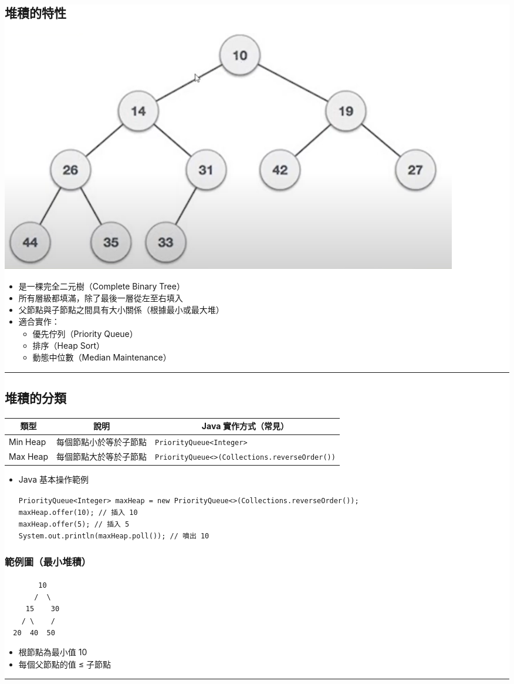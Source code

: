 ## 堆積的特性

![heap.png](../img/heap.png)

- 是一棵完全二元樹（Complete Binary Tree）
- 所有層級都填滿，除了最後一層從左至右填入
- 父節點與子節點之間具有大小關係（根據最小或最大堆）
- 適合實作：
  - 優先佇列（Priority Queue）
  - 排序（Heap Sort）
  - 動態中位數（Median Maintenance）

---  

## 堆積的分類

| 類型       | 說明          | Java 實作方式（常見）                                 |
|----------|-------------|-----------------------------------------------|
| Min Heap | 每個節點小於等於子節點 | `PriorityQueue<Integer>`                      |
| Max Heap | 每個節點大於等於子節點 | `PriorityQueue<>(Collections.reverseOrder())` |

- Java 基本操作範例
  ```
  PriorityQueue<Integer> maxHeap = new PriorityQueue<>(Collections.reverseOrder());
  maxHeap.offer(10); // 插入 10
  maxHeap.offer(5); // 插入 5
  System.out.println(maxHeap.poll()); // 噴出 10
  ```

### 範例圖（最小堆積）
```
        10
       /  \
     15    30
    / \    /
  20  40  50
```
- 根節點為最小值 10
- 每個父節點的值 ≤ 子節點

---  